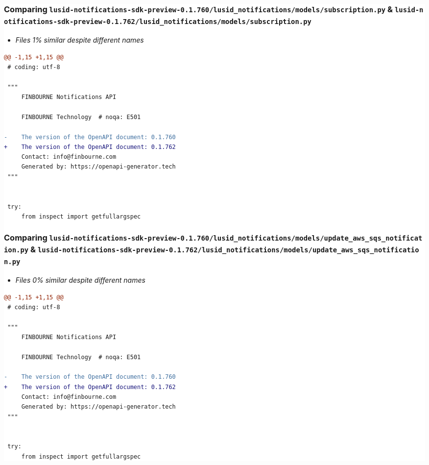 ### Comparing `lusid-notifications-sdk-preview-0.1.760/lusid_notifications/models/subscription.py` & `lusid-notifications-sdk-preview-0.1.762/lusid_notifications/models/subscription.py`

 * *Files 1% similar despite different names*

```diff
@@ -1,15 +1,15 @@
 # coding: utf-8
 
 """
     FINBOURNE Notifications API
 
     FINBOURNE Technology  # noqa: E501
 
-    The version of the OpenAPI document: 0.1.760
+    The version of the OpenAPI document: 0.1.762
     Contact: info@finbourne.com
     Generated by: https://openapi-generator.tech
 """
 
 
 try:
     from inspect import getfullargspec
```

### Comparing `lusid-notifications-sdk-preview-0.1.760/lusid_notifications/models/update_aws_sqs_notification.py` & `lusid-notifications-sdk-preview-0.1.762/lusid_notifications/models/update_aws_sqs_notification.py`

 * *Files 0% similar despite different names*

```diff
@@ -1,15 +1,15 @@
 # coding: utf-8
 
 """
     FINBOURNE Notifications API
 
     FINBOURNE Technology  # noqa: E501
 
-    The version of the OpenAPI document: 0.1.760
+    The version of the OpenAPI document: 0.1.762
     Contact: info@finbourne.com
     Generated by: https://openapi-generator.tech
 """
 
 
 try:
     from inspect import getfullargspec
```
